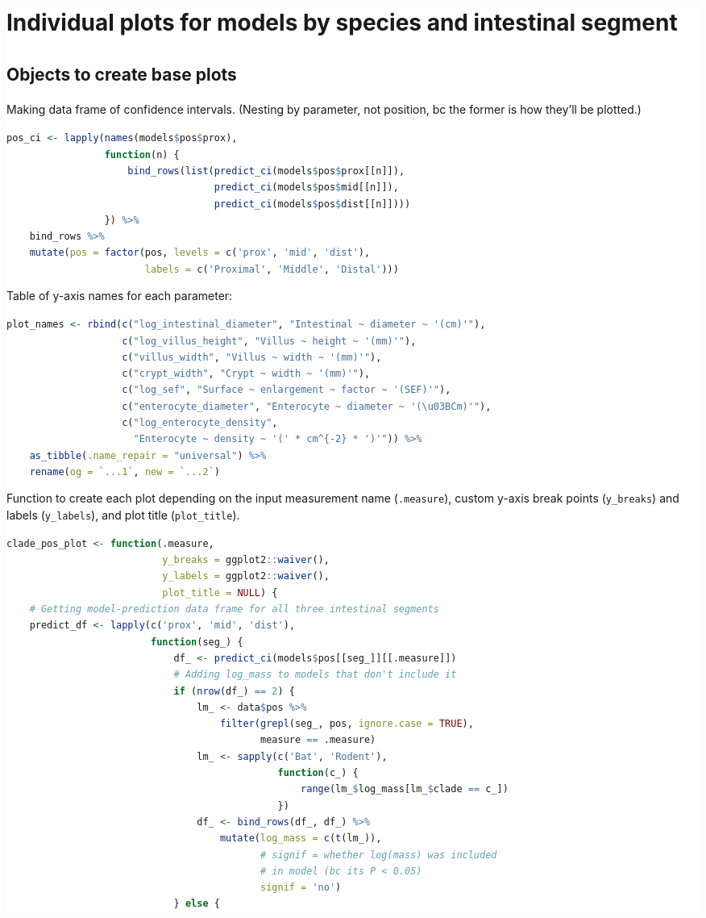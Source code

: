 
# Individual plots for models by species and intestinal segment

## Objects to create base plots

Making data frame of confidence intervals. (Nesting by parameter, not
position, bc the former is how they’ll be plotted.)

``` r
pos_ci <- lapply(names(models$pos$prox), 
                 function(n) {
                     bind_rows(list(predict_ci(models$pos$prox[[n]]),
                                    predict_ci(models$pos$mid[[n]]),
                                    predict_ci(models$pos$dist[[n]])))
                 }) %>% 
    bind_rows %>% 
    mutate(pos = factor(pos, levels = c('prox', 'mid', 'dist'), 
                        labels = c('Proximal', 'Middle', 'Distal')))
```

Table of y-axis names for each
parameter:

``` r
plot_names <- rbind(c("log_intestinal_diameter", "Intestinal ~ diameter ~ '(cm)'"),
                    c("log_villus_height", "Villus ~ height ~ '(mm)'"),
                    c("villus_width", "Villus ~ width ~ '(mm)'"),
                    c("crypt_width", "Crypt ~ width ~ '(mm)'"),
                    c("log_sef", "Surface ~ enlargement ~ factor ~ '(SEF)'"),
                    c("enterocyte_diameter", "Enterocyte ~ diameter ~ '(\u03BCm)'"),
                    c("log_enterocyte_density", 
                      "Enterocyte ~ density ~ '(' * cm^{-2} * ')'")) %>% 
    as_tibble(.name_repair = "universal") %>% 
    rename(og = `...1`, new = `...2`)
```

Function to create each plot depending on the input measurement name
(`.measure`), custom y-axis break points (`y_breaks`) and labels
(`y_labels`), and plot title (`plot_title`).

``` r
clade_pos_plot <- function(.measure, 
                           y_breaks = ggplot2::waiver(), 
                           y_labels = ggplot2::waiver(), 
                           plot_title = NULL) {
    # Getting model-prediction data frame for all three intestinal segments
    predict_df <- lapply(c('prox', 'mid', 'dist'), 
                         function(seg_) {
                             df_ <- predict_ci(models$pos[[seg_]][[.measure]])
                             # Adding log_mass to models that don't include it
                             if (nrow(df_) == 2) {
                                 lm_ <- data$pos %>% 
                                     filter(grepl(seg_, pos, ignore.case = TRUE),
                                            measure == .measure)
                                 lm_ <- sapply(c('Bat', 'Rodent'),
                                               function(c_) {
                                                   range(lm_$log_mass[lm_$clade == c_])
                                               })
                                 df_ <- bind_rows(df_, df_) %>% 
                                     mutate(log_mass = c(t(lm_)),
                                            # signif = whether log(mass) was included 
                                            # in model (bc its P < 0.05)
                                            signif = 'no')
                             } else {
```